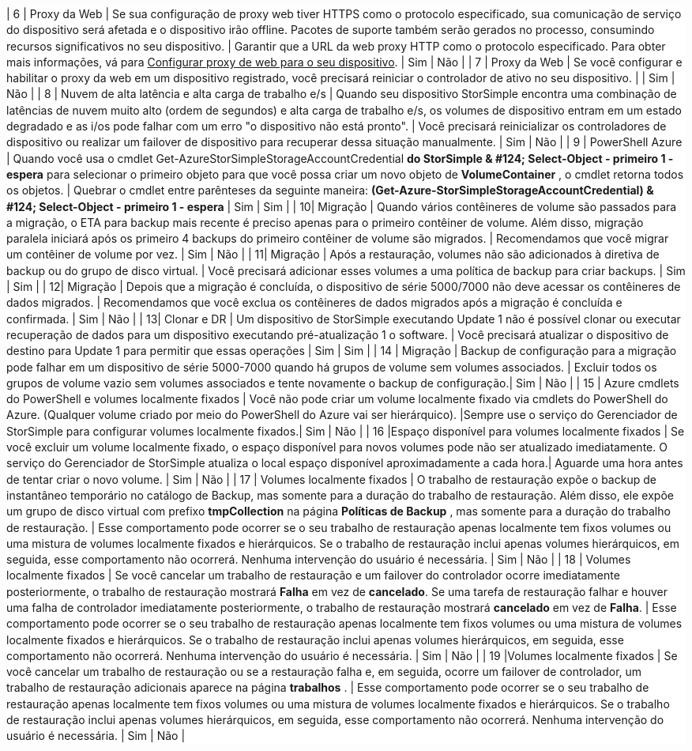 | 6 | Proxy da Web | Se sua configuração de proxy web tiver HTTPS como o protocolo especificado, sua comunicação de serviço do dispositivo será afetada e o dispositivo irão offline. Pacotes de suporte também serão gerados no processo, consumindo recursos significativos no seu dispositivo. | Garantir que a URL da web proxy HTTP como o protocolo especificado. Para obter mais informações, vá para [Configurar proxy de web para o seu dispositivo](storsimple-configure-web-proxy.md). | Sim | Não |
| 7 | Proxy da Web | Se você configurar e habilitar o proxy da web em um dispositivo registrado, você precisará reiniciar o controlador de ativo no seu dispositivo. | | Sim | Não |
| 8 | Nuvem de alta latência e alta carga de trabalho e/s | Quando seu dispositivo StorSimple encontra uma combinação de latências de nuvem muito alto (ordem de segundos) e alta carga de trabalho e/s, os volumes de dispositivo entram em um estado degradado e as i/os pode falhar com um erro "o dispositivo não está pronto". | Você precisará reinicializar os controladores de dispositivo ou realizar um failover de dispositivo para recuperar dessa situação manualmente. | Sim | Não |
| 9 | PowerShell Azure | Quando você usa o cmdlet Get-AzureStorSimpleStorageAccountCredential **do StorSimple & #124; Select-Object - primeiro 1 - espera** para selecionar o primeiro objeto para que você possa criar um novo objeto de **VolumeContainer** , o cmdlet retorna todos os objetos. | Quebrar o cmdlet entre parênteses da seguinte maneira: **(Get-Azure-StorSimpleStorageAccountCredential) & #124; Select-Object - primeiro 1 - espera** | Sim | Sim |
| 10| Migração | Quando vários contêineres de volume são passados para a migração, o ETA para backup mais recente é preciso apenas para o primeiro contêiner de volume. Além disso, migração paralela iniciará após os primeiro 4 backups do primeiro contêiner de volume são migrados. | Recomendamos que você migrar um contêiner de volume por vez. | Sim | Não |
| 11| Migração | Após a restauração, volumes não são adicionados à diretiva de backup ou do grupo de disco virtual. | Você precisará adicionar esses volumes a uma política de backup para criar backups. | Sim | Sim |
| 12| Migração | Depois que a migração é concluída, o dispositivo de série 5000/7000 não deve acessar os contêineres de dados migrados. | Recomendamos que você exclua os contêineres de dados migrados após a migração é concluída e confirmada. | Sim | Não |
| 13| Clonar e DR | Um dispositivo de StorSimple executando Update 1 não é possível clonar ou executar recuperação de dados para um dispositivo executando pré-atualização 1 o software. | Você precisará atualizar o dispositivo de destino para Update 1 para permitir que essas operações | Sim | Sim |
| 14 | Migração | Backup de configuração para a migração pode falhar em um dispositivo de série 5000-7000 quando há grupos de volume sem volumes associados. | Excluir todos os grupos de volume vazio sem volumes associados e tente novamente o backup de configuração.| Sim | Não |
| 15 | Azure cmdlets do PowerShell e volumes localmente fixados | Você não pode criar um volume localmente fixado via cmdlets do PowerShell do Azure. (Qualquer volume criado por meio do PowerShell do Azure vai ser hierárquico). |Sempre use o serviço do Gerenciador de StorSimple para configurar volumes localmente fixados.| Sim | Não |
| 16 |Espaço disponível para volumes localmente fixados | Se você excluir um volume localmente fixado, o espaço disponível para novos volumes pode não ser atualizado imediatamente. O serviço do Gerenciador de StorSimple atualiza o local espaço disponível aproximadamente a cada hora.| Aguarde uma hora antes de tentar criar o novo volume. | Sim | Não |
| 17 | Volumes localmente fixados | O trabalho de restauração expõe o backup de instantâneo temporário no catálogo de Backup, mas somente para a duração do trabalho de restauração. Além disso, ele expõe um grupo de disco virtual com prefixo **tmpCollection** na página **Políticas de Backup** , mas somente para a duração do trabalho de restauração. | Esse comportamento pode ocorrer se o seu trabalho de restauração apenas localmente tem fixos volumes ou uma mistura de volumes localmente fixados e hierárquicos. Se o trabalho de restauração inclui apenas volumes hierárquicos, em seguida, esse comportamento não ocorrerá. Nenhuma intervenção do usuário é necessária. | Sim | Não |
| 18 | Volumes localmente fixados | Se você cancelar um trabalho de restauração e um failover do controlador ocorre imediatamente posteriormente, o trabalho de restauração mostrará **Falha** em vez de **cancelado**. Se uma tarefa de restauração falhar e houver uma falha de controlador imediatamente posteriormente, o trabalho de restauração mostrará **cancelado** em vez de **Falha**. | Esse comportamento pode ocorrer se o seu trabalho de restauração apenas localmente tem fixos volumes ou uma mistura de volumes localmente fixados e hierárquicos. Se o trabalho de restauração inclui apenas volumes hierárquicos, em seguida, esse comportamento não ocorrerá. Nenhuma intervenção do usuário é necessária. | Sim | Não |
| 19 |Volumes localmente fixados | Se você cancelar um trabalho de restauração ou se a restauração falha e, em seguida, ocorre um failover de controlador, um trabalho de restauração adicionais aparece na página **trabalhos** . | Esse comportamento pode ocorrer se o seu trabalho de restauração apenas localmente tem fixos volumes ou uma mistura de volumes localmente fixados e hierárquicos. Se o trabalho de restauração inclui apenas volumes hierárquicos, em seguida, esse comportamento não ocorrerá. Nenhuma intervenção do usuário é necessária. | Sim | Não |